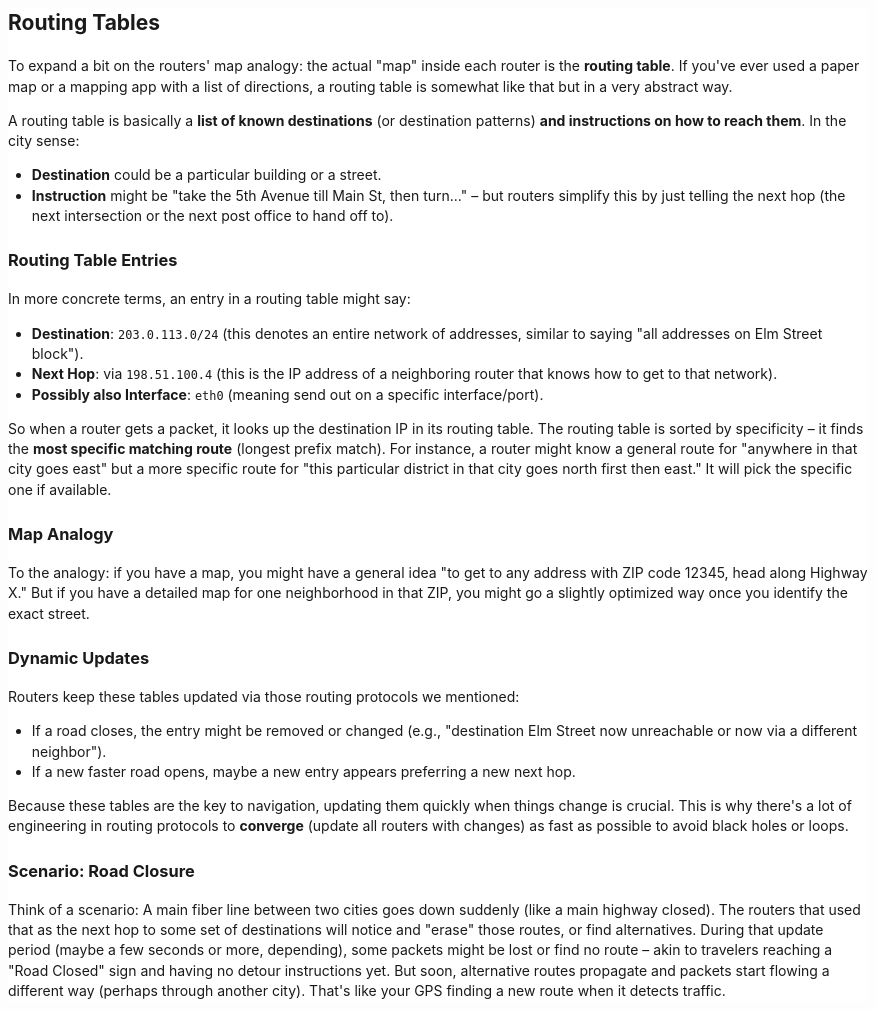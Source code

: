 ## Routing Tables

To expand a bit on the routers' map analogy: the actual "map" inside each router is the **routing table**. If you've ever used a paper map or a mapping app with a list of directions, a routing table is somewhat like that but in a very abstract way.

A routing table is basically a **list of known destinations** (or destination patterns) **and instructions on how to reach them**. In the city sense:

- **Destination** could be a particular building or a street.
- **Instruction** might be "take the 5th Avenue till Main St, then turn..." – but routers simplify this by just telling the next hop (the next intersection or the next post office to hand off to).

### Routing Table Entries

In more concrete terms, an entry in a routing table might say:

- **Destination**: `203.0.113.0/24` (this denotes an entire network of addresses, similar to saying "all addresses on Elm Street block").
- **Next Hop**: via `198.51.100.4` (this is the IP address of a neighboring router that knows how to get to that network).
- **Possibly also Interface**: `eth0` (meaning send out on a specific interface/port).

So when a router gets a packet, it looks up the destination IP in its routing table. The routing table is sorted by specificity – it finds the **most specific matching route** (longest prefix match). For instance, a router might know a general route for "anywhere in that city goes east" but a more specific route for "this particular district in that city goes north first then east." It will pick the specific one if available.

### Map Analogy

To the analogy: if you have a map, you might have a general idea "to get to any address with ZIP code 12345, head along Highway X." But if you have a detailed map for one neighborhood in that ZIP, you might go a slightly optimized way once you identify the exact street.

### Dynamic Updates

Routers keep these tables updated via those routing protocols we mentioned:

- If a road closes, the entry might be removed or changed (e.g., "destination Elm Street now unreachable or now via a different neighbor").
- If a new faster road opens, maybe a new entry appears preferring a new next hop.

Because these tables are the key to navigation, updating them quickly when things change is crucial. This is why there's a lot of engineering in routing protocols to **converge** (update all routers with changes) as fast as possible to avoid black holes or loops.

### Scenario: Road Closure

Think of a scenario: A main fiber line between two cities goes down suddenly (like a main highway closed). The routers that used that as the next hop to some set of destinations will notice and "erase" those routes, or find alternatives. During that update period (maybe a few seconds or more, depending), some packets might be lost or find no route – akin to travelers reaching a "Road Closed" sign and having no detour instructions yet. But soon, alternative routes propagate and packets start flowing a different way (perhaps through another city). That's like your GPS finding a new route when it detects traffic.
